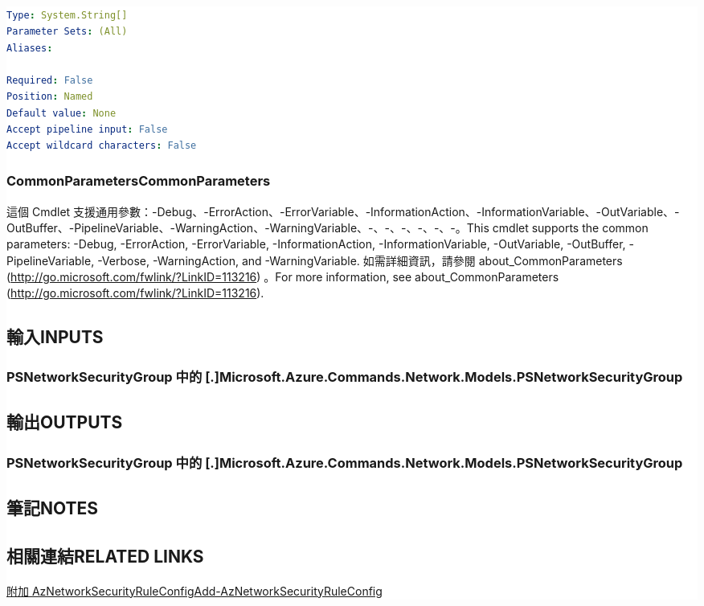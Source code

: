 ```yaml
Type: System.String[]
Parameter Sets: (All)
Aliases:

Required: False
Position: Named
Default value: None
Accept pipeline input: False
Accept wildcard characters: False
```

### <span data-ttu-id="6503a-179">CommonParameters</span><span class="sxs-lookup"><span data-stu-id="6503a-179">CommonParameters</span></span>
<span data-ttu-id="6503a-180">這個 Cmdlet 支援通用參數：-Debug、-ErrorAction、-ErrorVariable、-InformationAction、-InformationVariable、-OutVariable、-OutBuffer、-PipelineVariable、-WarningAction、-WarningVariable、-、-、-、-、-、-。</span><span class="sxs-lookup"><span data-stu-id="6503a-180">This cmdlet supports the common parameters: -Debug, -ErrorAction, -ErrorVariable, -InformationAction, -InformationVariable, -OutVariable, -OutBuffer, -PipelineVariable, -Verbose, -WarningAction, and -WarningVariable.</span></span> <span data-ttu-id="6503a-181">如需詳細資訊，請參閱 about_CommonParameters (http://go.microsoft.com/fwlink/?LinkID=113216) 。</span><span class="sxs-lookup"><span data-stu-id="6503a-181">For more information, see about_CommonParameters (http://go.microsoft.com/fwlink/?LinkID=113216).</span></span>

## <span data-ttu-id="6503a-182">輸入</span><span class="sxs-lookup"><span data-stu-id="6503a-182">INPUTS</span></span>

### <span data-ttu-id="6503a-183">PSNetworkSecurityGroup 中的 [.]</span><span class="sxs-lookup"><span data-stu-id="6503a-183">Microsoft.Azure.Commands.Network.Models.PSNetworkSecurityGroup</span></span>

## <span data-ttu-id="6503a-184">輸出</span><span class="sxs-lookup"><span data-stu-id="6503a-184">OUTPUTS</span></span>

### <span data-ttu-id="6503a-185">PSNetworkSecurityGroup 中的 [.]</span><span class="sxs-lookup"><span data-stu-id="6503a-185">Microsoft.Azure.Commands.Network.Models.PSNetworkSecurityGroup</span></span>

## <span data-ttu-id="6503a-186">筆記</span><span class="sxs-lookup"><span data-stu-id="6503a-186">NOTES</span></span>

## <span data-ttu-id="6503a-187">相關連結</span><span class="sxs-lookup"><span data-stu-id="6503a-187">RELATED LINKS</span></span>

[<span data-ttu-id="6503a-188">附加 AzNetworkSecurityRuleConfig</span><span class="sxs-lookup"><span data-stu-id="6503a-188">Add-AzNetworkSecurityRuleConfig</span></span>](./Add-AzNetworkSecurityRuleConfig.md)

